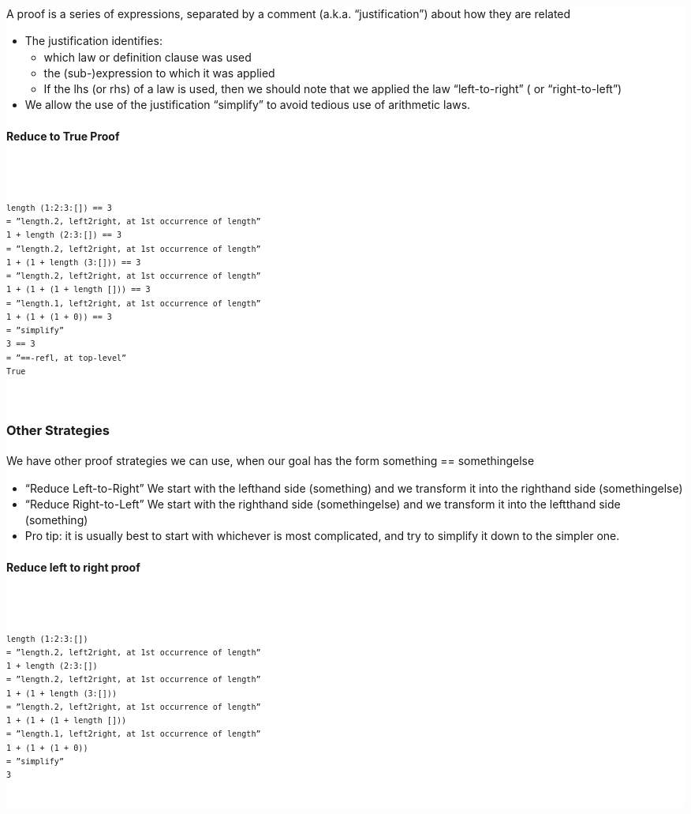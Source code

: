 
A proof is a series of expressions, separated by a comment
(a.k.a. “justification”) about how they are related
* The justification identifies:
  * which law or definition clause was used
  * the (sub-)expression to which it was applied
  * If the lhs (or rhs) of a law is used, then we should note that we applied the law “left-to-right” ( or “right-to-left”)
* We allow the use of the justification “simplify” to avoid tedious use of arithmetic laws.


#### Reduce to True Proof
<code>

    length (1:2:3:[]) == 3
    = ”length.2, left2right, at 1st occurrence of length”
    1 + length (2:3:[]) == 3
    = ”length.2, left2right, at 1st occurrence of length”
    1 + (1 + length (3:[])) == 3
    = ”length.2, left2right, at 1st occurrence of length”
    1 + (1 + (1 + length [])) == 3
    = ”length.1, left2right, at 1st occurrence of length”
    1 + (1 + (1 + 0)) == 3
    = ”simplify”
    3 == 3
    = ”==-refl, at top-level”
    True
</code>

### Other Strategies
We have other proof strategies we can use, when our goal has the form something == somethingelse
* “Reduce Left-to-Right”
We start with the lefthand side (something) and we transform it into the righthand side (somethingelse)
* “Reduce Right-to-Left”
We start with the righthand side (somethingelse) and we
transform it into the leftthand side (something)
* Pro tip: it is usually best to start with whichever is most complicated, and try to simplify it down to the simpler one.

#### Reduce left to right proof

<code>

    length (1:2:3:[])
    = ”length.2, left2right, at 1st occurrence of length”
    1 + length (2:3:[])
    = ”length.2, left2right, at 1st occurrence of length”
    1 + (1 + length (3:[]))
    = ”length.2, left2right, at 1st occurrence of length”
    1 + (1 + (1 + length []))
    = ”length.1, left2right, at 1st occurrence of length”
    1 + (1 + (1 + 0))
    = ”simplify”
    3
</code>
